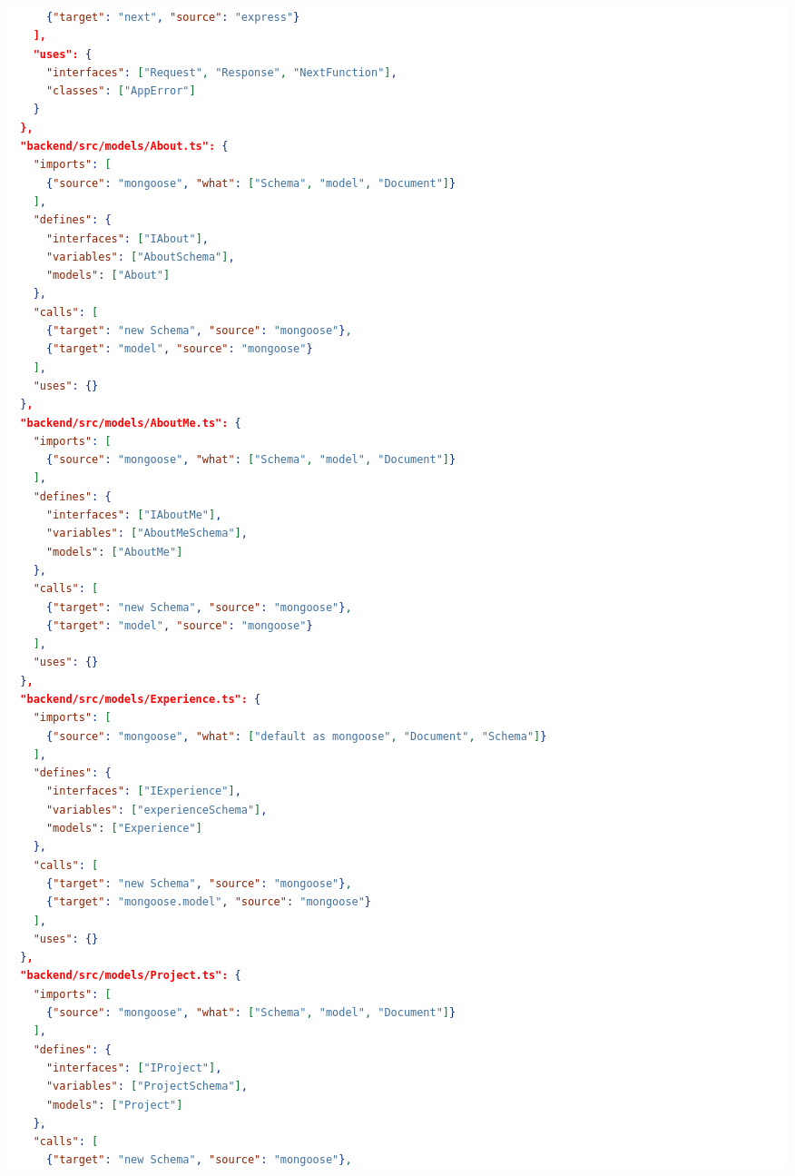 ```json
      {"target": "next", "source": "express"}
    ],
    "uses": {
      "interfaces": ["Request", "Response", "NextFunction"],
      "classes": ["AppError"]
    }
  },
  "backend/src/models/About.ts": {
    "imports": [
      {"source": "mongoose", "what": ["Schema", "model", "Document"]}
    ],
    "defines": {
      "interfaces": ["IAbout"],
      "variables": ["AboutSchema"],
      "models": ["About"]
    },
    "calls": [
      {"target": "new Schema", "source": "mongoose"},
      {"target": "model", "source": "mongoose"}
    ],
    "uses": {}
  },
  "backend/src/models/AboutMe.ts": {
    "imports": [
      {"source": "mongoose", "what": ["Schema", "model", "Document"]}
    ],
    "defines": {
      "interfaces": ["IAboutMe"],
      "variables": ["AboutMeSchema"],
      "models": ["AboutMe"]
    },
    "calls": [
      {"target": "new Schema", "source": "mongoose"},
      {"target": "model", "source": "mongoose"}
    ],
    "uses": {}
  },
  "backend/src/models/Experience.ts": {
    "imports": [
      {"source": "mongoose", "what": ["default as mongoose", "Document", "Schema"]}
    ],
    "defines": {
      "interfaces": ["IExperience"],
      "variables": ["experienceSchema"],
      "models": ["Experience"]
    },
    "calls": [
      {"target": "new Schema", "source": "mongoose"},
      {"target": "mongoose.model", "source": "mongoose"}
    ],
    "uses": {}
  },
  "backend/src/models/Project.ts": {
    "imports": [
      {"source": "mongoose", "what": ["Schema", "model", "Document"]}
    ],
    "defines": {
      "interfaces": ["IProject"],
      "variables": ["ProjectSchema"],
      "models": ["Project"]
    },
    "calls": [
      {"target": "new Schema", "source": "mongoose"},
```